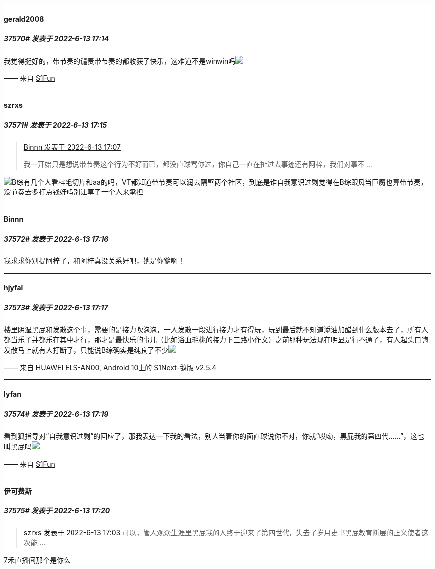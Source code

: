 *****

####  gerald2008  
##### 37570#       发表于 2022-6-13 17:14

我觉得挺好的，带节奏的谴责带节奏的都收获了快乐，这难道不是winwin吗<img src="https://static.saraba1st.com/image/smiley/face2017/037.png" referrerpolicy="no-referrer">

—— 来自 [S1Fun](https://s1fun.koalcat.com)

*****

####  szrxs  
##### 37571#       发表于 2022-6-13 17:15

<blockquote><a href="httphttps://bbs.saraba1st.com/2b/forum.php?mod=redirect&amp;goto=findpost&amp;pid=56251682&amp;ptid=2068729" target="_blank">Binnn 发表于 2022-6-13 17:07</a>

我一开始只是想说带节奏这个行为不好而已，都没直球骂你过，你自己一直在扯过去事迹还有阿梓，我们对事不 ...</blockquote>
<img src="https://static.saraba1st.com/image/smiley/face2017/067.png" referrerpolicy="no-referrer">B综有几个人看梓毛切片和aa的吗，VT都知道带节奏可以润去隔壁两个社区，到底是谁自我意识过剩觉得在B综跟风当巨魔也算带节奏，没节奏去多打点钱好吗别让草子一个人来承担

*****

####  Binnn  
##### 37572#       发表于 2022-6-13 17:16

我求求你别提阿梓了，和阿梓真没关系好吧，她是你爹啊！

*****

####  hjyfal  
##### 37573#       发表于 2022-6-13 17:17

楼里阴湿黑屁和发散这个事，需要的是接力吹泡泡，一人发散一段进行接力才有得玩，玩到最后就不知道添油加醋到什么版本去了，所有人都当乐子并都乐在其中才行，那才是最快乐的事儿（比如浴血毛桃的接力下三路小作文）之前那种玩法现在明显是行不通了，有人起头口嗨发散马上就有人打断了，只能说B综确实是纯良了不少<img src="https://static.saraba1st.com/image/smiley/face2017/067.png" referrerpolicy="no-referrer">

—— 来自 HUAWEI ELS-AN00, Android 10上的 [S1Next-鹅版](https://github.com/ykrank/S1-Next/releases) v2.5.4

*****

####  Iyfan  
##### 37574#       发表于 2022-6-13 17:19

看到狐指导对“自我意识过剩”的回应了，那我表达一下我的看法，别人当着你的面直球说你不对，你就“哎呦，黑屁我的第四代……”，这也叫黑屁吗<img src="https://static.saraba1st.com/image/smiley/face2017/067.png" referrerpolicy="no-referrer">

—— 来自 [S1Fun](https://s1fun.koalcat.com)

*****

####  伊可费斯  
##### 37575#       发表于 2022-6-13 17:20

<blockquote><a href="httphttps://bbs.saraba1st.com/2b/forum.php?mod=redirect&amp;goto=findpost&amp;pid=56251604&amp;ptid=2068729" target="_blank">szrxs 发表于 2022-6-13 17:03</a>
可以，管人观众生涯里黑屁我的人终于迎来了第四世代，失去了岁月史书黑屁教育断层的正义使者这次能 ...</blockquote>
7禾直播间那个是你么
